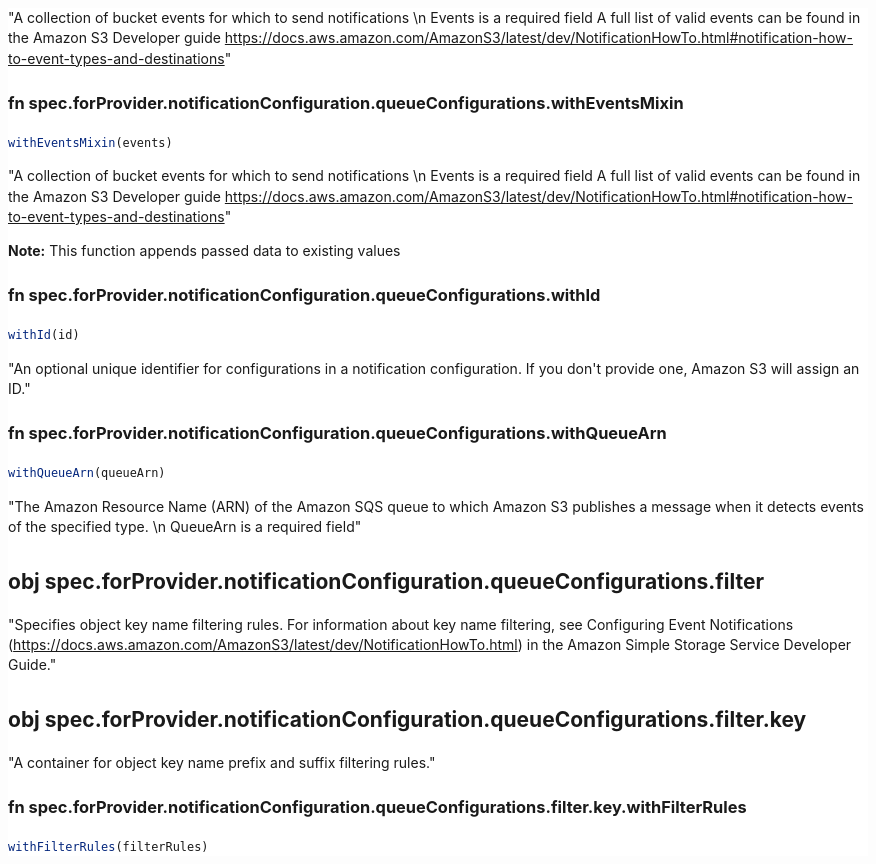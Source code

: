 "A collection of bucket events for which to send notifications \n Events is a required field A full list of valid events can be found in the Amazon S3 Developer guide https://docs.aws.amazon.com/AmazonS3/latest/dev/NotificationHowTo.html#notification-how-to-event-types-and-destinations"

### fn spec.forProvider.notificationConfiguration.queueConfigurations.withEventsMixin

```ts
withEventsMixin(events)
```

"A collection of bucket events for which to send notifications \n Events is a required field A full list of valid events can be found in the Amazon S3 Developer guide https://docs.aws.amazon.com/AmazonS3/latest/dev/NotificationHowTo.html#notification-how-to-event-types-and-destinations"

**Note:** This function appends passed data to existing values

### fn spec.forProvider.notificationConfiguration.queueConfigurations.withId

```ts
withId(id)
```

"An optional unique identifier for configurations in a notification configuration. If you don't provide one, Amazon S3 will assign an ID."

### fn spec.forProvider.notificationConfiguration.queueConfigurations.withQueueArn

```ts
withQueueArn(queueArn)
```

"The Amazon Resource Name (ARN) of the Amazon SQS queue to which Amazon S3 publishes a message when it detects events of the specified type. \n QueueArn is a required field"

## obj spec.forProvider.notificationConfiguration.queueConfigurations.filter

"Specifies object key name filtering rules. For information about key name filtering, see Configuring Event Notifications (https://docs.aws.amazon.com/AmazonS3/latest/dev/NotificationHowTo.html) in the Amazon Simple Storage Service Developer Guide."

## obj spec.forProvider.notificationConfiguration.queueConfigurations.filter.key

"A container for object key name prefix and suffix filtering rules."

### fn spec.forProvider.notificationConfiguration.queueConfigurations.filter.key.withFilterRules

```ts
withFilterRules(filterRules)
```
